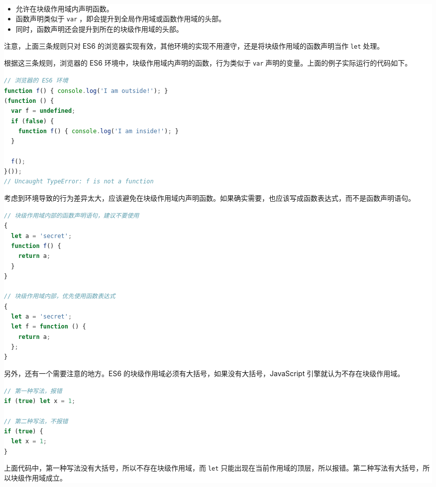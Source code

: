    - 允许在块级作用域内声明函数。
   - 函数声明类似于 ``var`` ，即会提升到全局作用域或函数作用域的头部。
   - 同时，函数声明还会提升到所在的块级作用域的头部。

   注意，上面三条规则只对 ES6 的浏览器实现有效，其他环境的实现不用遵守，还是将块级作用域的函数声明当作 ``let`` 处理。

   根据这三条规则，浏览器的 ES6 环境中，块级作用域内声明的函数，行为类似于 ``var`` 声明的变量。上面的例子实际运行的代码如下。

   ```javascript
   // 浏览器的 ES6 环境
   function f() { console.log('I am outside!'); }
   (function () {
     var f = undefined;
     if (false) {
       function f() { console.log('I am inside!'); }
     }

     f();
   }());
   // Uncaught TypeError: f is not a function
   ```

   考虑到环境导致的行为差异太大，应该避免在块级作用域内声明函数。如果确实需要，也应该写成函数表达式，而不是函数声明语句。

   ```javascript
   // 块级作用域内部的函数声明语句，建议不要使用
   {
     let a = 'secret';
     function f() {
       return a;
     }
   }

   // 块级作用域内部，优先使用函数表达式
   {
     let a = 'secret';
     let f = function () {
       return a;
     };
   }
   ```

   另外，还有一个需要注意的地方。ES6 的块级作用域必须有大括号，如果没有大括号，JavaScript 引擎就认为不存在块级作用域。

   ```javascript
   // 第一种写法，报错
   if (true) let x = 1;

   // 第二种写法，不报错
   if (true) {
     let x = 1;
   }
   ```

   上面代码中，第一种写法没有大括号，所以不存在块级作用域，而 ``let`` 只能出现在当前作用域的顶层，所以报错。第二种写法有大括号，所以块级作用域成立。
